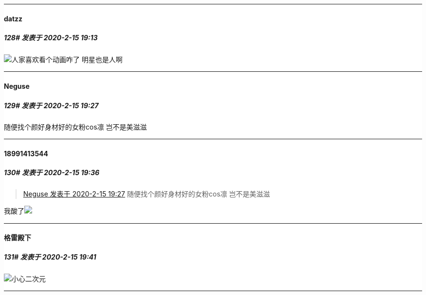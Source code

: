 

-----

####  datzz  
##### 128#       发表于 2020-2-15 19:13



<img src="https://static.saraba1st.com/image/smiley/face2017/068.png" referrerpolicy="no-referrer">人家喜欢看个动画咋了 明星也是人啊







-----

####  Neguse  
##### 129#       发表于 2020-2-15 19:27




随便找个颜好身材好的女粉cos凛 岂不是美滋滋







-----

####  18991413544  
##### 130#       发表于 2020-2-15 19:36



<blockquote><a href="httphttps://bbs.saraba1st.com/2b/forum.php?mod=redirect&amp;goto=findpost&amp;pid=46425851&amp;ptid=1913925" target="_blank">Neguse 发表于 2020-2-15 19:27</a>
随便找个颜好身材好的女粉cos凛 岂不是美滋滋</blockquote>
我酸了<img src="https://static.saraba1st.com/image/smiley/face2017/001.png" referrerpolicy="no-referrer">







-----

####  格雷殿下  
##### 131#       发表于 2020-2-15 19:41



<img src="https://static.saraba1st.com/image/smiley/face2017/067.png" referrerpolicy="no-referrer">小心二次元







-----
